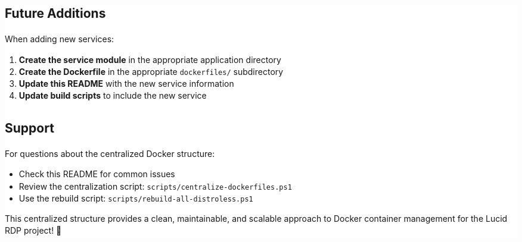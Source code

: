 ## Future Additions

When adding new services:

1. **Create the service module** in the appropriate application directory
2. **Create the Dockerfile** in the appropriate `dockerfiles/` subdirectory
3. **Update this README** with the new service information
4. **Update build scripts** to include the new service

## Support

For questions about the centralized Docker structure:
- Check this README for common issues
- Review the centralization script: `scripts/centralize-dockerfiles.ps1`
- Use the rebuild script: `scripts/rebuild-all-distroless.ps1`

This centralized structure provides a clean, maintainable, and scalable approach to Docker container management for the Lucid RDP project! 🚀
